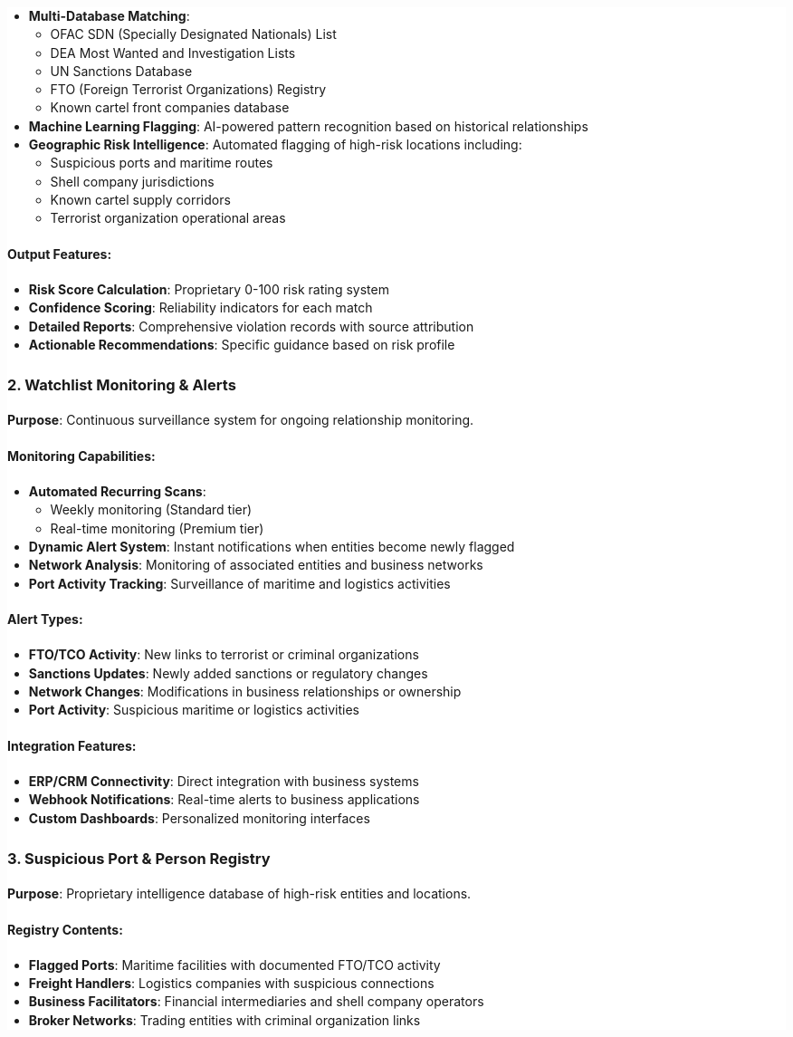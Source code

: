 - **Multi-Database Matching**:
  - OFAC SDN (Specially Designated Nationals) List
  - DEA Most Wanted and Investigation Lists
  - UN Sanctions Database
  - FTO (Foreign Terrorist Organizations) Registry
  - Known cartel front companies database
- **Machine Learning Flagging**: AI-powered pattern recognition based on historical relationships
- **Geographic Risk Intelligence**: Automated flagging of high-risk locations including:
  - Suspicious ports and maritime routes
  - Shell company jurisdictions
  - Known cartel supply corridors
  - Terrorist organization operational areas

#### Output Features:

- **Risk Score Calculation**: Proprietary 0-100 risk rating system
- **Confidence Scoring**: Reliability indicators for each match
- **Detailed Reports**: Comprehensive violation records with source attribution
- **Actionable Recommendations**: Specific guidance based on risk profile

### 2. Watchlist Monitoring & Alerts

**Purpose**: Continuous surveillance system for ongoing relationship monitoring.

#### Monitoring Capabilities:

- **Automated Recurring Scans**:
  - Weekly monitoring (Standard tier)
  - Real-time monitoring (Premium tier)
- **Dynamic Alert System**: Instant notifications when entities become newly flagged
- **Network Analysis**: Monitoring of associated entities and business networks
- **Port Activity Tracking**: Surveillance of maritime and logistics activities

#### Alert Types:

- **FTO/TCO Activity**: New links to terrorist or criminal organizations
- **Sanctions Updates**: Newly added sanctions or regulatory changes
- **Network Changes**: Modifications in business relationships or ownership
- **Port Activity**: Suspicious maritime or logistics activities

#### Integration Features:

- **ERP/CRM Connectivity**: Direct integration with business systems
- **Webhook Notifications**: Real-time alerts to business applications
- **Custom Dashboards**: Personalized monitoring interfaces

### 3. Suspicious Port & Person Registry

**Purpose**: Proprietary intelligence database of high-risk entities and locations.

#### Registry Contents:

- **Flagged Ports**: Maritime facilities with documented FTO/TCO activity
- **Freight Handlers**: Logistics companies with suspicious connections
- **Business Facilitators**: Financial intermediaries and shell company operators
- **Broker Networks**: Trading entities with criminal organization links
